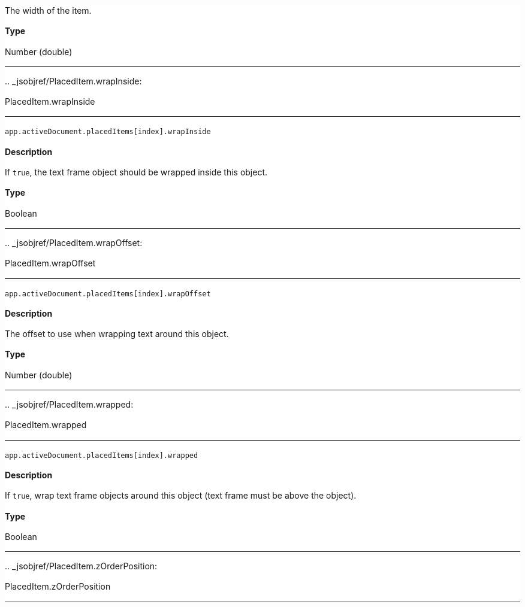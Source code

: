 The width of the item.

**Type**

Number (double)

----

.. _jsobjref/PlacedItem.wrapInside:

PlacedItem.wrapInside
********************************************************************************

``app.activeDocument.placedItems[index].wrapInside``

**Description**

If ``true``, the text frame object should be wrapped inside this object.

**Type**

Boolean

----

.. _jsobjref/PlacedItem.wrapOffset:

PlacedItem.wrapOffset
********************************************************************************

``app.activeDocument.placedItems[index].wrapOffset``

**Description**

The offset to use when wrapping text around this object.

**Type**

Number (double)

----

.. _jsobjref/PlacedItem.wrapped:

PlacedItem.wrapped
********************************************************************************

``app.activeDocument.placedItems[index].wrapped``

**Description**

If ``true``, wrap text frame objects around this object (text frame must be above the object).

**Type**

Boolean

----

.. _jsobjref/PlacedItem.zOrderPosition:

PlacedItem.zOrderPosition
********************************************************************************
